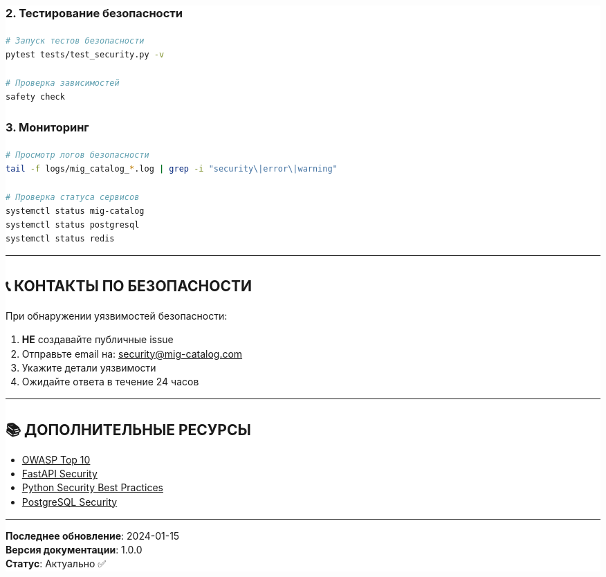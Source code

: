 ### 2. **Тестирование безопасности**

```bash
# Запуск тестов безопасности
pytest tests/test_security.py -v

# Проверка зависимостей
safety check
```

### 3. **Мониторинг**

```bash
# Просмотр логов безопасности
tail -f logs/mig_catalog_*.log | grep -i "security\|error\|warning"

# Проверка статуса сервисов
systemctl status mig-catalog
systemctl status postgresql
systemctl status redis
```

---

## 📞 КОНТАКТЫ ПО БЕЗОПАСНОСТИ

При обнаружении уязвимостей безопасности:

1. **НЕ** создавайте публичные issue
2. Отправьте email на: security@mig-catalog.com
3. Укажите детали уязвимости
4. Ожидайте ответа в течение 24 часов

---

## 📚 ДОПОЛНИТЕЛЬНЫЕ РЕСУРСЫ

- [OWASP Top 10](https://owasp.org/www-project-top-ten/)
- [FastAPI Security](https://fastapi.tiangolo.com/tutorial/security/)
- [Python Security Best Practices](https://python-security.readthedocs.io/)
- [PostgreSQL Security](https://www.postgresql.org/docs/current/security.html)

---

**Последнее обновление**: 2024-01-15  
**Версия документации**: 1.0.0  
**Статус**: Актуально ✅
